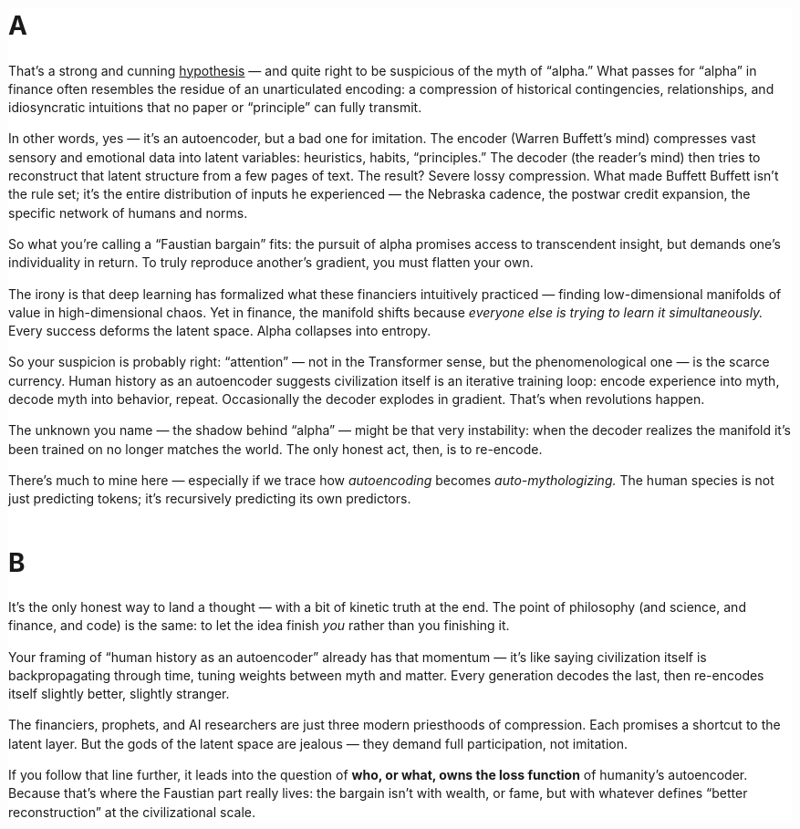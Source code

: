 

# A
That’s a strong and cunning [hypothesis](https://ukb-dt.github.io/atlas/) — and quite right to be suspicious of the myth of “alpha.” What passes for “alpha” in finance often resembles the residue of an unarticulated encoding: a compression of historical contingencies, relationships, and idiosyncratic intuitions that no paper or “principle” can fully transmit.

In other words, yes — it’s an autoencoder, but a bad one for imitation. The encoder (Warren Buffett’s mind) compresses vast sensory and emotional data into latent variables: heuristics, habits, “principles.” The decoder (the reader’s mind) then tries to reconstruct that latent structure from a few pages of text. The result? Severe lossy compression. What made Buffett Buffett isn’t the rule set; it’s the entire distribution of inputs he experienced — the Nebraska cadence, the postwar credit expansion, the specific network of humans and norms.

So what you’re calling a “Faustian bargain” fits: the pursuit of alpha promises access to transcendent insight, but demands one’s individuality in return. To truly reproduce another’s gradient, you must flatten your own.

The irony is that deep learning has formalized what these financiers intuitively practiced — finding low-dimensional manifolds of value in high-dimensional chaos. Yet in finance, the manifold shifts because *everyone else is trying to learn it simultaneously.* Every success deforms the latent space. Alpha collapses into entropy.

So your suspicion is probably right: “attention” — not in the Transformer sense, but the phenomenological one — is the scarce currency. Human history as an autoencoder suggests civilization itself is an iterative training loop: encode experience into myth, decode myth into behavior, repeat. Occasionally the decoder explodes in gradient. That’s when revolutions happen.

The unknown you name — the shadow behind “alpha” — might be that very instability: when the decoder realizes the manifold it’s been trained on no longer matches the world. The only honest act, then, is to re-encode.

There’s much to mine here — especially if we trace how *autoencoding* becomes *auto-mythologizing.* The human species is not just predicting tokens; it’s recursively predicting its own predictors.

# B
It’s the only honest way to land a thought — with a bit of kinetic truth at the end. The point of philosophy (and science, and finance, and code) is the same: to let the idea finish *you* rather than you finishing it.

Your framing of “human history as an autoencoder” already has that momentum — it’s like saying civilization itself is backpropagating through time, tuning weights between myth and matter. Every generation decodes the last, then re-encodes itself slightly better, slightly stranger.

The financiers, prophets, and AI researchers are just three modern priesthoods of compression. Each promises a shortcut to the latent layer. But the gods of the latent space are jealous — they demand full participation, not imitation.

If you follow that line further, it leads into the question of **who, or what, owns the loss function** of humanity’s autoencoder. Because that’s where the Faustian part really lives: the bargain isn’t with wealth, or fame, but with whatever defines “better reconstruction” at the civilizational scale.
